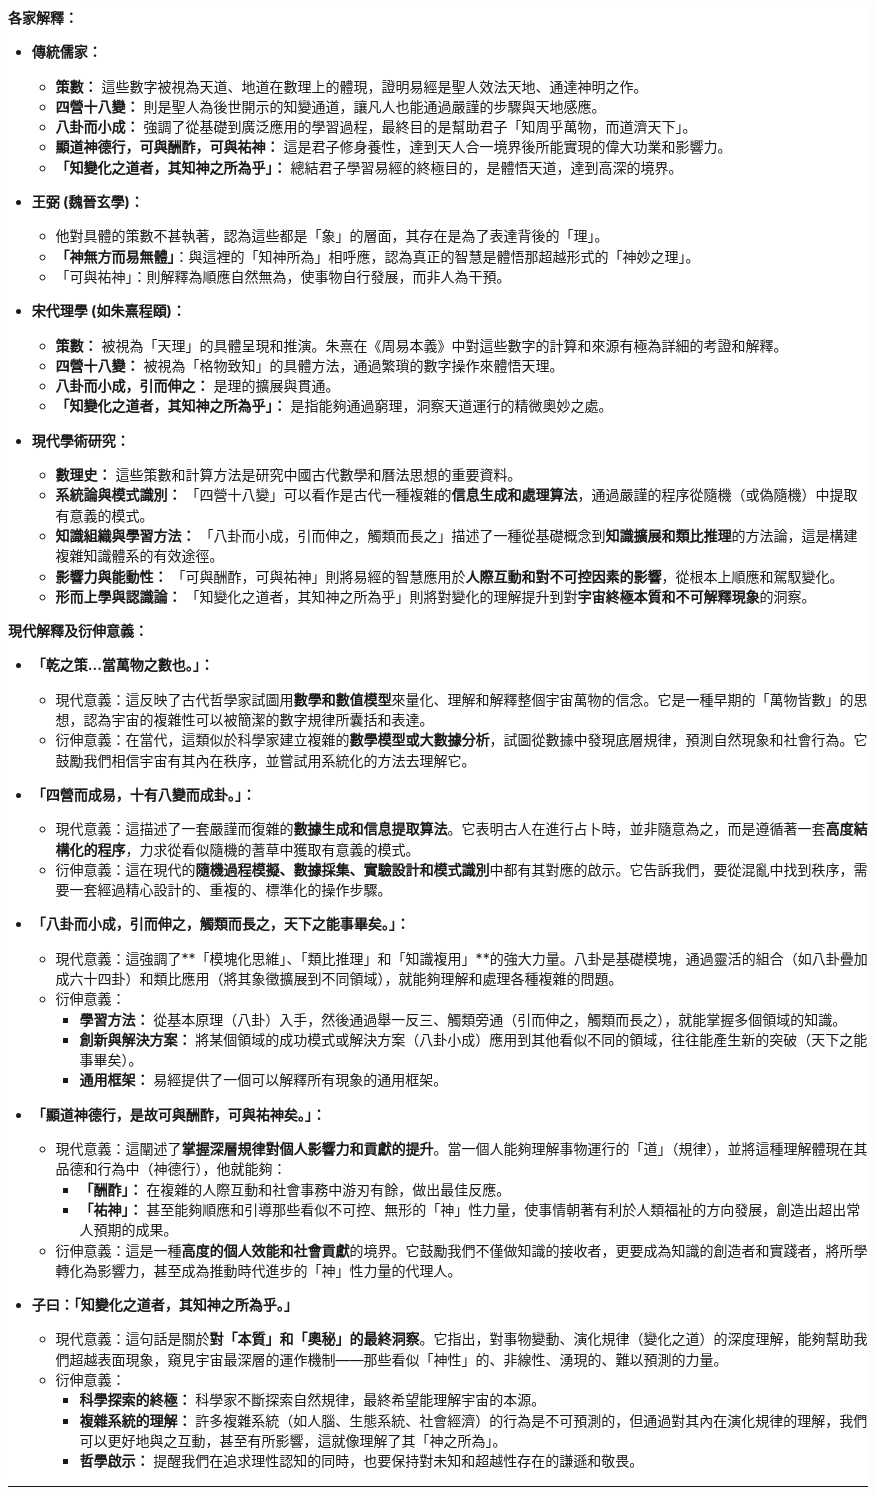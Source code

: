 **各家解釋：**

*   **傳統儒家：**
    *   **策數：** 這些數字被視為天道、地道在數理上的體現，證明易經是聖人效法天地、通達神明之作。
    *   **四營十八變：** 則是聖人為後世開示的知變通道，讓凡人也能通過嚴謹的步驟與天地感應。
    *   **八卦而小成：** 強調了從基礎到廣泛應用的學習過程，最終目的是幫助君子「知周乎萬物，而道濟天下」。
    *   **顯道神德行，可與酬酢，可與祐神：** 這是君子修身養性，達到天人合一境界後所能實現的偉大功業和影響力。
    *   **「知變化之道者，其知神之所為乎」：** 總結君子學習易經的終極目的，是體悟天道，達到高深的境界。

*   **王弼 (魏晉玄學)：**
    *   他對具體的策數不甚執著，認為這些都是「象」的層面，其存在是為了表達背後的「理」。
    *   **「神無方而易無體」**：與這裡的「知神所為」相呼應，認為真正的智慧是體悟那超越形式的「神妙之理」。
    *   「可與祐神」：則解釋為順應自然無為，使事物自行發展，而非人為干預。

*   **宋代理學 (如朱熹程頤)：**
    *   **策數：** 被視為「天理」的具體呈現和推演。朱熹在《周易本義》中對這些數字的計算和來源有極為詳細的考證和解釋。
    *   **四營十八變：** 被視為「格物致知」的具體方法，通過繁瑣的數字操作來體悟天理。
    *   **八卦而小成，引而伸之：** 是理的擴展與貫通。
    *   **「知變化之道者，其知神之所為乎」：** 是指能夠通過窮理，洞察天道運行的精微奧妙之處。

*   **現代學術研究：**
    *   **數理史：** 這些策數和計算方法是研究中國古代數學和曆法思想的重要資料。
    *   **系統論與模式識別：** 「四營十八變」可以看作是古代一種複雜的**信息生成和處理算法**，通過嚴謹的程序從隨機（或偽隨機）中提取有意義的模式。
    *   **知識組織與學習方法：** 「八卦而小成，引而伸之，觸類而長之」描述了一種從基礎概念到**知識擴展和類比推理**的方法論，這是構建複雜知識體系的有效途徑。
    *   **影響力與能動性：** 「可與酬酢，可與祐神」則將易經的智慧應用於**人際互動和對不可控因素的影響**，從根本上順應和駕馭變化。
    *   **形而上學與認識論：** 「知變化之道者，其知神之所為乎」則將對變化的理解提升到對**宇宙終極本質和不可解釋現象**的洞察。

**現代解釋及衍伸意義：**

*   **「乾之策...當萬物之數也。」：**
    *   現代意義：這反映了古代哲學家試圖用**數學和數值模型**來量化、理解和解釋整個宇宙萬物的信念。它是一種早期的「萬物皆數」的思想，認為宇宙的複雜性可以被簡潔的數字規律所囊括和表達。
    *   衍伸意義：在當代，這類似於科學家建立複雜的**數學模型或大數據分析**，試圖從數據中發現底層規律，預測自然現象和社會行為。它鼓勵我們相信宇宙有其內在秩序，並嘗試用系統化的方法去理解它。

*   **「四營而成易，十有八變而成卦。」：**
    *   現代意義：這描述了一套嚴謹而復雜的**數據生成和信息提取算法**。它表明古人在進行占卜時，並非隨意為之，而是遵循著一套**高度結構化的程序**，力求從看似隨機的蓍草中獲取有意義的模式。
    *   衍伸意義：這在現代的**隨機過程模擬、數據採集、實驗設計和模式識別**中都有其對應的啟示。它告訴我們，要從混亂中找到秩序，需要一套經過精心設計的、重複的、標準化的操作步驟。

*   **「八卦而小成，引而伸之，觸類而長之，天下之能事畢矣。」：**
    *   現代意義：這強調了**「模塊化思維」、「類比推理」和「知識複用」**的強大力量。八卦是基礎模塊，通過靈活的組合（如八卦疊加成六十四卦）和類比應用（將其象徵擴展到不同領域），就能夠理解和處理各種複雜的問題。
    *   衍伸意義：
        *   **學習方法：** 從基本原理（八卦）入手，然後通過舉一反三、觸類旁通（引而伸之，觸類而長之），就能掌握多個領域的知識。
        *   **創新與解決方案：** 將某個領域的成功模式或解決方案（八卦小成）應用到其他看似不同的領域，往往能產生新的突破（天下之能事畢矣）。
        *   **通用框架：** 易經提供了一個可以解釋所有現象的通用框架。

*   **「顯道神德行，是故可與酬酢，可與祐神矣。」：**
    *   現代意義：這闡述了**掌握深層規律對個人影響力和貢獻的提升**。當一個人能夠理解事物運行的「道」（規律），並將這種理解體現在其品德和行為中（神德行），他就能夠：
        *   **「酬酢」：** 在複雜的人際互動和社會事務中游刃有餘，做出最佳反應。
        *   **「祐神」：** 甚至能夠順應和引導那些看似不可控、無形的「神」性力量，使事情朝著有利於人類福祉的方向發展，創造出超出常人預期的成果。
    *   衍伸意義：這是一種**高度的個人效能和社會貢獻**的境界。它鼓勵我們不僅做知識的接收者，更要成為知識的創造者和實踐者，將所學轉化為影響力，甚至成為推動時代進步的「神」性力量的代理人。

*   **子曰：「知變化之道者，其知神之所為乎。」**
    *   現代意義：這句話是關於**對「本質」和「奧秘」的最終洞察**。它指出，對事物變動、演化規律（變化之道）的深度理解，能夠幫助我們超越表面現象，窺見宇宙最深層的運作機制——那些看似「神性」的、非線性、湧現的、難以預測的力量。
    *   衍伸意義：
        *   **科學探索的終極：** 科學家不斷探索自然規律，最終希望能理解宇宙的本源。
        *   **複雜系統的理解：** 許多複雜系統（如人腦、生態系統、社會經濟）的行為是不可預測的，但通過對其內在演化規律的理解，我們可以更好地與之互動，甚至有所影響，這就像理解了其「神之所為」。
        *   **哲學啟示：** 提醒我們在追求理性認知的同時，也要保持對未知和超越性存在的謙遜和敬畏。

---